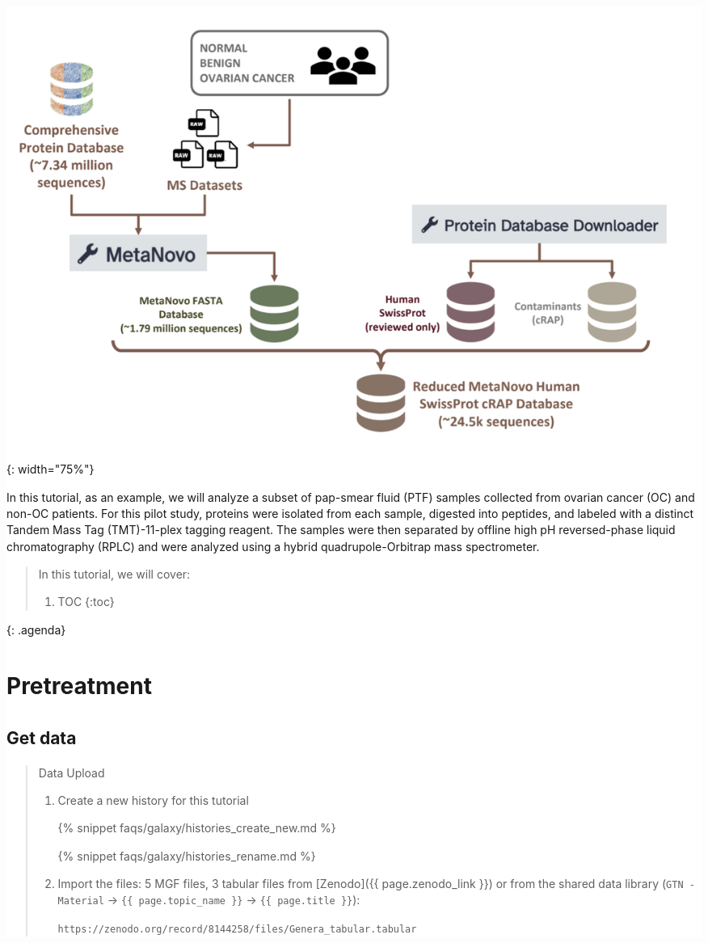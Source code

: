 ![Workflow-1](../../images/cmp-figure1.png){: width="75%"}

In this tutorial, as an example, we will analyze a subset of pap-smear fluid (PTF) samples collected from ovarian cancer (OC) and non-OC patients. For this pilot study, proteins were isolated from each sample, digested into peptides, and labeled with a distinct Tandem Mass Tag (TMT)-11-plex tagging reagent. The samples were then separated by offline high pH reversed-phase liquid chromatography (RPLC) and were analyzed using a hybrid quadrupole-Orbitrap mass spectrometer.

> <agenda-title></agenda-title>
>
> In this tutorial, we will cover:
>
> 1. TOC
> {:toc}
>
{: .agenda}


# Pretreatment
## Get data

> <hands-on-title> Data Upload </hands-on-title>
>
> 1. Create a new history for this tutorial
>
>    {% snippet faqs/galaxy/histories_create_new.md %}
>
>    {% snippet faqs/galaxy/histories_rename.md %}
>
> 2. Import the files: 5 MGF files, 3 tabular files from [Zenodo]({{ page.zenodo_link }}) or from
>    the shared data library (`GTN - Material` -> `{{ page.topic_name }}`
>     -> `{{ page.title }}`):
>
>    ```
>    https://zenodo.org/record/8144258/files/Genera_tabular.tabular